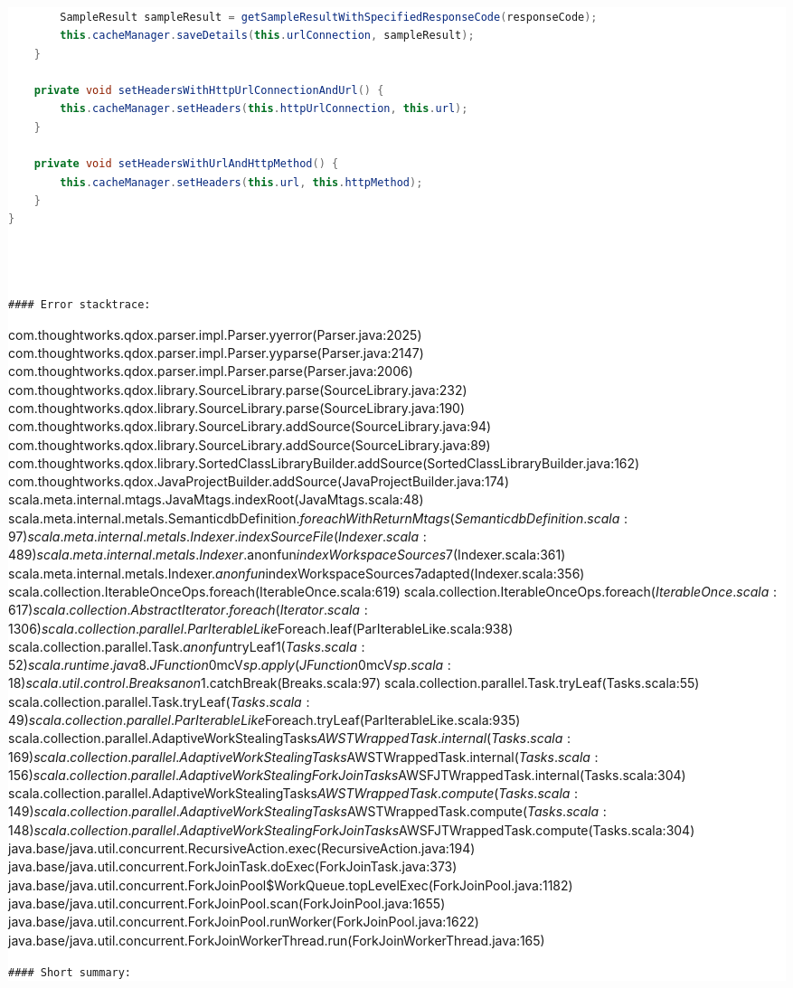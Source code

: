 ```java
        SampleResult sampleResult = getSampleResultWithSpecifiedResponseCode(responseCode);
        this.cacheManager.saveDetails(this.urlConnection, sampleResult);
    }

    private void setHeadersWithHttpUrlConnectionAndUrl() {
        this.cacheManager.setHeaders(this.httpUrlConnection, this.url);
    }

    private void setHeadersWithUrlAndHttpMethod() {
        this.cacheManager.setHeaders(this.url, this.httpMethod);
    }
}
```

```



#### Error stacktrace:

```
com.thoughtworks.qdox.parser.impl.Parser.yyerror(Parser.java:2025)
	com.thoughtworks.qdox.parser.impl.Parser.yyparse(Parser.java:2147)
	com.thoughtworks.qdox.parser.impl.Parser.parse(Parser.java:2006)
	com.thoughtworks.qdox.library.SourceLibrary.parse(SourceLibrary.java:232)
	com.thoughtworks.qdox.library.SourceLibrary.parse(SourceLibrary.java:190)
	com.thoughtworks.qdox.library.SourceLibrary.addSource(SourceLibrary.java:94)
	com.thoughtworks.qdox.library.SourceLibrary.addSource(SourceLibrary.java:89)
	com.thoughtworks.qdox.library.SortedClassLibraryBuilder.addSource(SortedClassLibraryBuilder.java:162)
	com.thoughtworks.qdox.JavaProjectBuilder.addSource(JavaProjectBuilder.java:174)
	scala.meta.internal.mtags.JavaMtags.indexRoot(JavaMtags.scala:48)
	scala.meta.internal.metals.SemanticdbDefinition$.foreachWithReturnMtags(SemanticdbDefinition.scala:97)
	scala.meta.internal.metals.Indexer.indexSourceFile(Indexer.scala:489)
	scala.meta.internal.metals.Indexer.$anonfun$indexWorkspaceSources$7(Indexer.scala:361)
	scala.meta.internal.metals.Indexer.$anonfun$indexWorkspaceSources$7$adapted(Indexer.scala:356)
	scala.collection.IterableOnceOps.foreach(IterableOnce.scala:619)
	scala.collection.IterableOnceOps.foreach$(IterableOnce.scala:617)
	scala.collection.AbstractIterator.foreach(Iterator.scala:1306)
	scala.collection.parallel.ParIterableLike$Foreach.leaf(ParIterableLike.scala:938)
	scala.collection.parallel.Task.$anonfun$tryLeaf$1(Tasks.scala:52)
	scala.runtime.java8.JFunction0$mcV$sp.apply(JFunction0$mcV$sp.scala:18)
	scala.util.control.Breaks$$anon$1.catchBreak(Breaks.scala:97)
	scala.collection.parallel.Task.tryLeaf(Tasks.scala:55)
	scala.collection.parallel.Task.tryLeaf$(Tasks.scala:49)
	scala.collection.parallel.ParIterableLike$Foreach.tryLeaf(ParIterableLike.scala:935)
	scala.collection.parallel.AdaptiveWorkStealingTasks$AWSTWrappedTask.internal(Tasks.scala:169)
	scala.collection.parallel.AdaptiveWorkStealingTasks$AWSTWrappedTask.internal$(Tasks.scala:156)
	scala.collection.parallel.AdaptiveWorkStealingForkJoinTasks$AWSFJTWrappedTask.internal(Tasks.scala:304)
	scala.collection.parallel.AdaptiveWorkStealingTasks$AWSTWrappedTask.compute(Tasks.scala:149)
	scala.collection.parallel.AdaptiveWorkStealingTasks$AWSTWrappedTask.compute$(Tasks.scala:148)
	scala.collection.parallel.AdaptiveWorkStealingForkJoinTasks$AWSFJTWrappedTask.compute(Tasks.scala:304)
	java.base/java.util.concurrent.RecursiveAction.exec(RecursiveAction.java:194)
	java.base/java.util.concurrent.ForkJoinTask.doExec(ForkJoinTask.java:373)
	java.base/java.util.concurrent.ForkJoinPool$WorkQueue.topLevelExec(ForkJoinPool.java:1182)
	java.base/java.util.concurrent.ForkJoinPool.scan(ForkJoinPool.java:1655)
	java.base/java.util.concurrent.ForkJoinPool.runWorker(ForkJoinPool.java:1622)
	java.base/java.util.concurrent.ForkJoinWorkerThread.run(ForkJoinWorkerThread.java:165)
```
#### Short summary: 

```